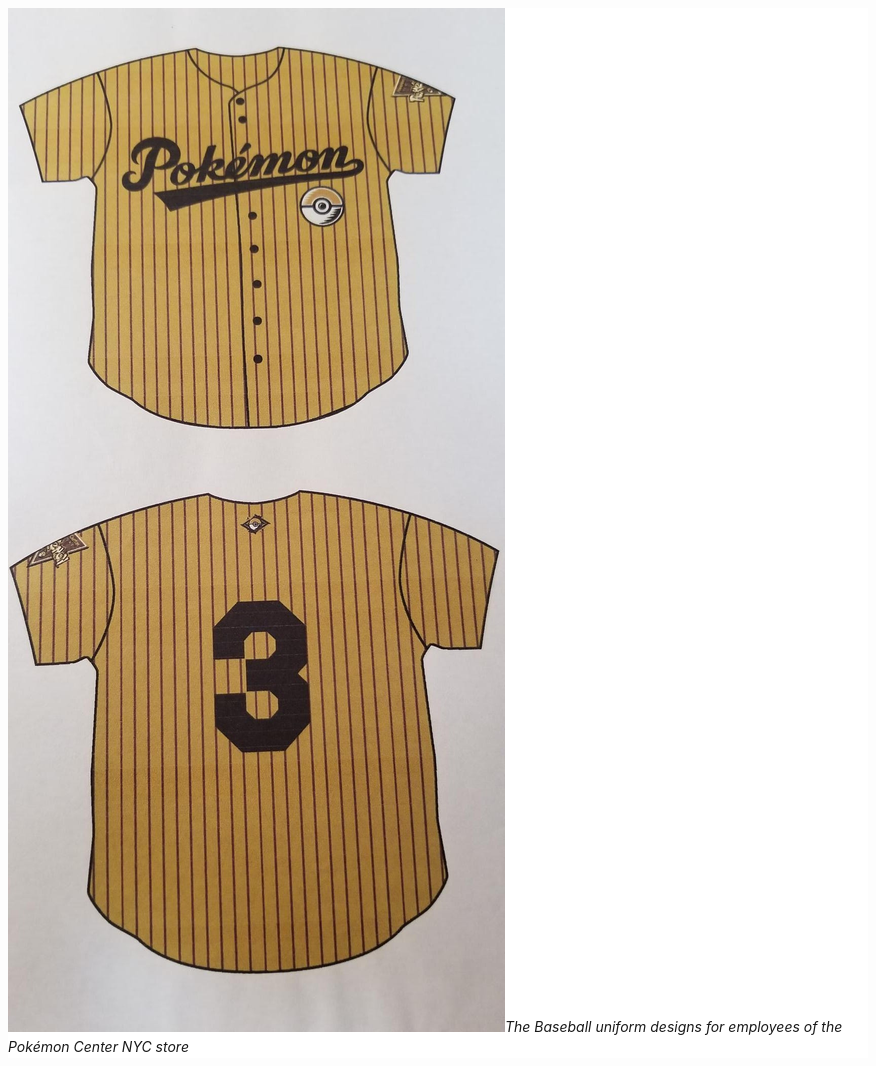 [![The Baseball uniform designs for employees of the Pokémon Center NYC store](/web/images/the-baseball-uniform-designs-for-employees-of-the-pokemon-center-nyc-store.jpeg)](/web/images/the-baseball-uniform-designs-for-employees-of-the-pokemon-center-nyc-store.jpeg)*The Baseball uniform designs for employees of the Pokémon Center NYC store*
